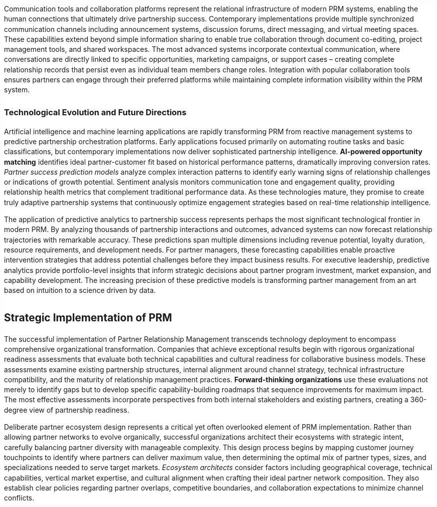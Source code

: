 Communication tools and collaboration platforms represent the relational infrastructure of modern PRM systems, enabling the human connections that ultimately drive partnership success. Contemporary implementations provide multiple synchronized communication channels including announcement systems, discussion forums, direct messaging, and virtual meeting spaces. These capabilities extend beyond simple information sharing to enable true collaboration through document co-editing, project management tools, and shared workspaces. The most advanced systems incorporate contextual communication, where conversations are directly linked to specific opportunities, marketing campaigns, or support cases – creating complete relationship records that persist even as individual team members change roles. Integration with popular collaboration tools ensures partners can engage through their preferred platforms while maintaining complete information visibility within the PRM system.

### Technological Evolution and Future Directions

Artificial intelligence and machine learning applications are rapidly transforming PRM from reactive management systems to predictive partnership orchestration platforms. Early applications focused primarily on automating routine tasks and basic classifications, but contemporary implementations now deliver sophisticated partnership intelligence. **AI-powered opportunity matching** identifies ideal partner-customer fit based on historical performance patterns, dramatically improving conversion rates. _Partner success prediction models_ analyze complex interaction patterns to identify early warning signs of relationship challenges or indications of growth potential. Sentiment analysis monitors communication tone and engagement quality, providing relationship health metrics that complement traditional performance data. As these technologies mature, they promise to create truly adaptive partnership systems that continuously optimize engagement strategies based on real-time relationship intelligence.

The application of predictive analytics to partnership success represents perhaps the most significant technological frontier in modern PRM. By analyzing thousands of partnership interactions and outcomes, advanced systems can now forecast relationship trajectories with remarkable accuracy. These predictions span multiple dimensions including revenue potential, loyalty duration, resource requirements, and development needs. For partner managers, these forecasting capabilities enable proactive intervention strategies that address potential challenges before they impact business results. For executive leadership, predictive analytics provide portfolio-level insights that inform strategic decisions about partner program investment, market expansion, and capability development. The increasing precision of these predictive models is transforming partner management from an art based on intuition to a science driven by data.

## Strategic Implementation of PRM

The successful implementation of Partner Relationship Management transcends technology deployment to encompass comprehensive organizational transformation. Companies that achieve exceptional results begin with rigorous organizational readiness assessments that evaluate both technical capabilities and cultural readiness for collaborative business models. These assessments examine existing partnership structures, internal alignment around channel strategy, technical infrastructure compatibility, and the maturity of relationship management practices. **Forward-thinking organizations** use these evaluations not merely to identify gaps but to develop specific capability-building roadmaps that sequence improvements for maximum impact. The most effective assessments incorporate perspectives from both internal stakeholders and existing partners, creating a 360-degree view of partnership readiness.

Deliberate partner ecosystem design represents a critical yet often overlooked element of PRM implementation. Rather than allowing partner networks to evolve organically, successful organizations architect their ecosystems with strategic intent, carefully balancing partner diversity with manageable complexity. This design process begins by mapping customer journey touchpoints to identify where partners can deliver maximum value, then determining the optimal mix of partner types, sizes, and specializations needed to serve target markets. _Ecosystem architects_ consider factors including geographical coverage, technical capabilities, vertical market expertise, and cultural alignment when crafting their ideal partner network composition. They also establish clear policies regarding partner overlaps, competitive boundaries, and collaboration expectations to minimize channel conflicts.
